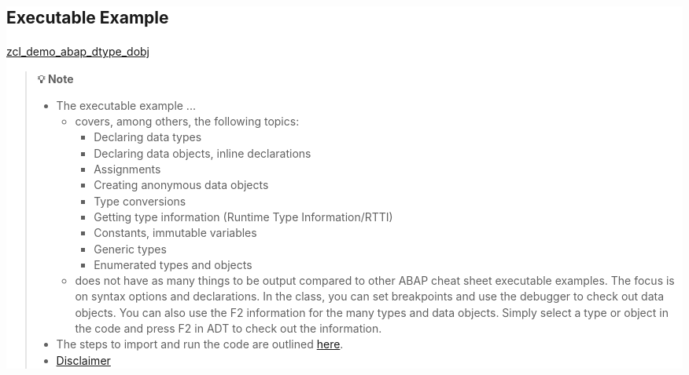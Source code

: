 
## Executable Example

[zcl_demo_abap_dtype_dobj](./src/zcl_demo_abap_dtype_dobj.clas.abap)

> **💡 Note**<br>
> - The executable example ...
>   - covers, among others, the following topics:
>     - Declaring data types
>     - Declaring data objects, inline declarations
>     - Assignments
>     - Creating anonymous data objects
>     - Type conversions
>     - Getting type information (Runtime Type Information/RTTI)
>     - Constants, immutable variables
>     - Generic types
>     - Enumerated types and objects
>   - does not have as many things to be output compared to other ABAP cheat sheet executable examples. The focus is on syntax options and declarations. In the class, you can set breakpoints and use the debugger to check out data objects. You can also use the F2 information for the many types and data objects. Simply select a type or object in the code and press F2 in ADT to check out the information.
> - The steps to import and run the code are outlined [here](README.md#-getting-started-with-the-examples).
> - [Disclaimer](README.md#%EF%B8%8F-disclaimer)



